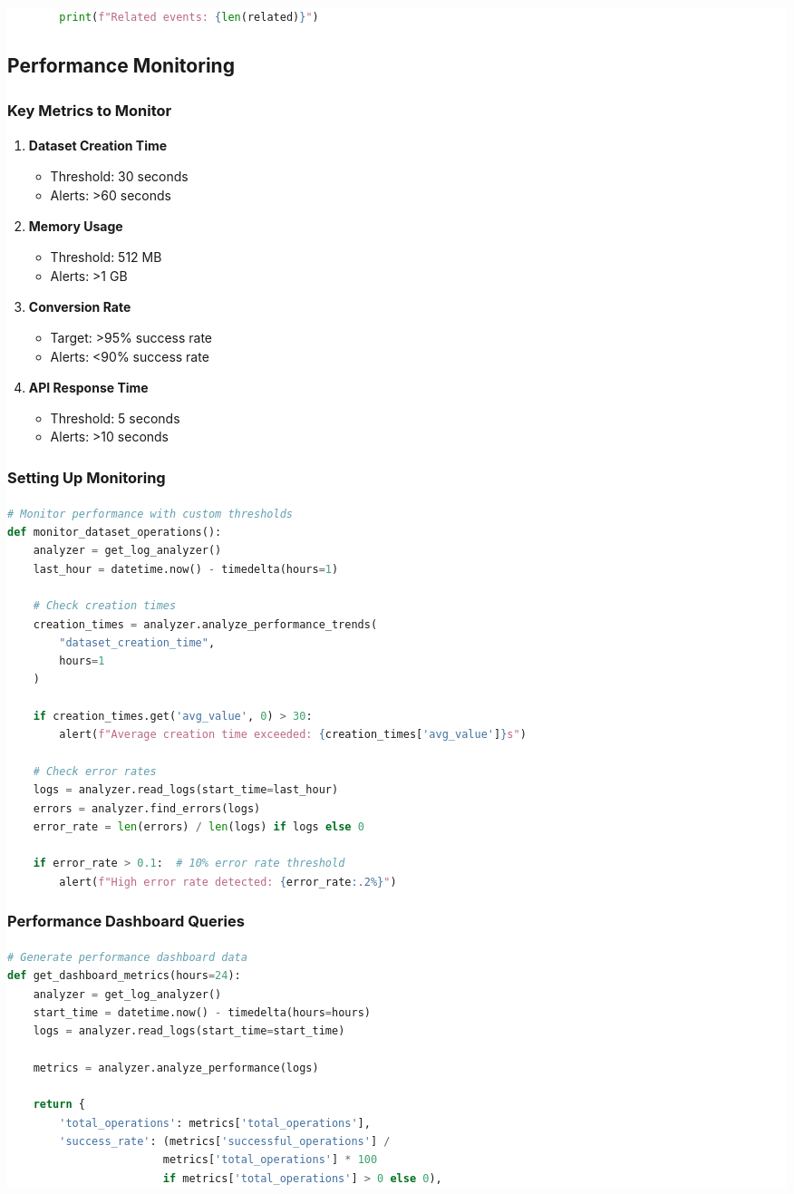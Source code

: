 ```python
        print(f"Related events: {len(related)}")
```

## Performance Monitoring

### Key Metrics to Monitor

1. **Dataset Creation Time**
   - Threshold: 30 seconds
   - Alerts: >60 seconds

2. **Memory Usage**
   - Threshold: 512 MB
   - Alerts: >1 GB

3. **Conversion Rate**
   - Target: >95% success rate
   - Alerts: <90% success rate

4. **API Response Time**
   - Threshold: 5 seconds
   - Alerts: >10 seconds

### Setting Up Monitoring

```python
# Monitor performance with custom thresholds
def monitor_dataset_operations():
    analyzer = get_log_analyzer()
    last_hour = datetime.now() - timedelta(hours=1)
    
    # Check creation times
    creation_times = analyzer.analyze_performance_trends(
        "dataset_creation_time", 
        hours=1
    )
    
    if creation_times.get('avg_value', 0) > 30:
        alert(f"Average creation time exceeded: {creation_times['avg_value']}s")
    
    # Check error rates
    logs = analyzer.read_logs(start_time=last_hour)
    errors = analyzer.find_errors(logs)
    error_rate = len(errors) / len(logs) if logs else 0
    
    if error_rate > 0.1:  # 10% error rate threshold
        alert(f"High error rate detected: {error_rate:.2%}")
```

### Performance Dashboard Queries

```python
# Generate performance dashboard data
def get_dashboard_metrics(hours=24):
    analyzer = get_log_analyzer()
    start_time = datetime.now() - timedelta(hours=hours)
    logs = analyzer.read_logs(start_time=start_time)
    
    metrics = analyzer.analyze_performance(logs)
    
    return {
        'total_operations': metrics['total_operations'],
        'success_rate': (metrics['successful_operations'] / 
                        metrics['total_operations'] * 100 
                        if metrics['total_operations'] > 0 else 0),
```